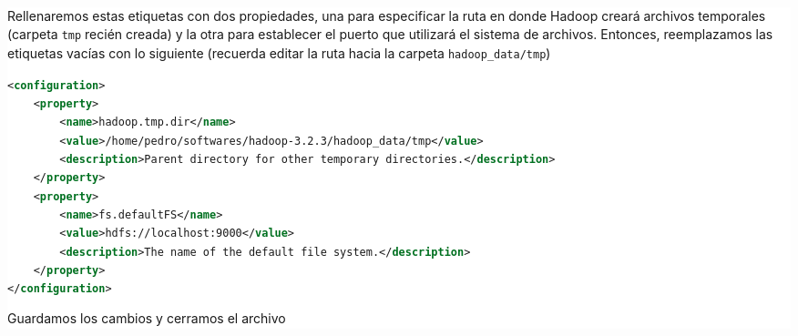 Rellenaremos estas etiquetas con dos propiedades, una para especificar la ruta en donde Hadoop creará archivos temporales (carpeta `tmp` recién creada) y la otra para establecer el puerto que utilizará el sistema de archivos. Entonces, reemplazamos las etiquetas vacías con lo siguiente (recuerda editar la ruta hacia la carpeta `hadoop_data/tmp`)

```xml
<configuration>
    <property>
        <name>hadoop.tmp.dir</name>
	    <value>/home/pedro/softwares/hadoop-3.2.3/hadoop_data/tmp</value>
	    <description>Parent directory for other temporary directories.</description>
    </property>   
    <property>
        <name>fs.defaultFS</name>
	    <value>hdfs://localhost:9000</value>
	    <description>The name of the default file system.</description>
    </property>
</configuration>
```

Guardamos los cambios y cerramos el archivo
